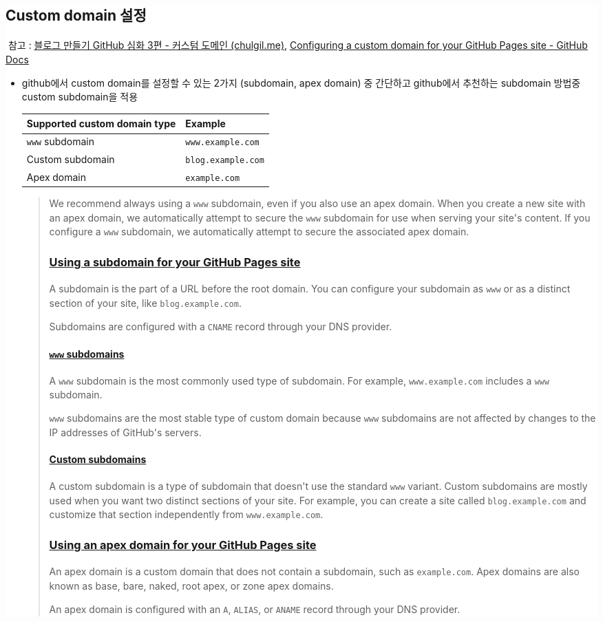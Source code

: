 
## Custom domain 설정

​	참고 : [블로그 만들기 GitHub 심화 3편 - 커스텀 도메인 (chulgil.me)](https://blog.chulgil.me/how-to-make-blog-using-github-3/), [Configuring a custom domain for your GitHub Pages site - GitHub Docs](https://docs.github.com/en/pages/configuring-a-custom-domain-for-your-github-pages-site) 

- github에서 custom domain를 설정할 수 있는 2가지 (subdomain, apex domain) 중 간단하고 github에서 추천하는 subdomain 방법중 custom subdomain을 적용

  | Supported custom domain type | Example            |
  | :--------------------------- | :----------------- |
  | `www` subdomain              | `www.example.com`  |
  | Custom subdomain             | `blog.example.com` |
  | Apex domain                  | `example.com`      |

  > We recommend always using a `www` subdomain, even if you also use an apex domain. When you create a new site with an apex domain, we automatically attempt to secure the `www` subdomain for use when serving your site's content. If you configure a `www` subdomain, we automatically attempt to secure the associated apex domain.
  >
  > ### [Using a subdomain for your GitHub Pages site](https://docs.github.com/en/pages/configuring-a-custom-domain-for-your-github-pages-site/about-custom-domains-and-github-pages#using-a-subdomain-for-your-github-pages-site)
  >
  > A subdomain is the part of a URL before the root domain. You can configure your subdomain as `www` or as a distinct section of your site, like `blog.example.com`.
  >
  > Subdomains are configured with a `CNAME` record through your DNS provider.
  >
  > #### [`www` subdomains](https://docs.github.com/en/pages/configuring-a-custom-domain-for-your-github-pages-site/about-custom-domains-and-github-pages#www-subdomains)
  >
  > A `www` subdomain is the most commonly used type of subdomain. For example, `www.example.com` includes a `www` subdomain.
  >
  > `www` subdomains are the most stable type of custom domain because `www` subdomains are not affected by changes to the IP addresses of GitHub's servers.
  >
  > #### [Custom subdomains](https://docs.github.com/en/pages/configuring-a-custom-domain-for-your-github-pages-site/about-custom-domains-and-github-pages#custom-subdomains)
  >
  > A custom subdomain is a type of subdomain that doesn't use the standard `www` variant. Custom subdomains are mostly used when you want two distinct sections of your site. For example, you can create a site called `blog.example.com` and customize that section independently from `www.example.com`.
  >
  > ### [Using an apex domain for your GitHub Pages site](https://docs.github.com/en/pages/configuring-a-custom-domain-for-your-github-pages-site/about-custom-domains-and-github-pages#using-an-apex-domain-for-your-github-pages-site)
  >
  > An apex domain is a custom domain that does not contain a subdomain, such as `example.com`. Apex domains are also known as base, bare, naked, root apex, or zone apex domains.
  >
  > An apex domain is configured with an `A`, `ALIAS`, or `ANAME` record through your DNS provider.

